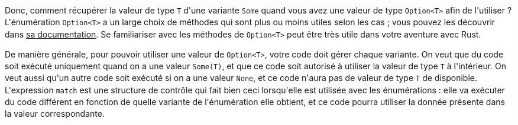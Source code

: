 

Donc, comment récupérer la valeur de type `T` d'une variante `Some` quand vous
avez une valeur de type `Option<T>` afin de l'utiliser ? L'énumération
`Option<T>` a un large choix de méthodes qui sont plus ou moins utiles selon les
cas ; vous pouvez les découvrir dans [sa documentation][docs]. Se
familiariser avec les méthodes de `Option<T>` peut être très utile dans votre
aventure avec Rust.



De manière générale, pour pouvoir utiliser une valeur de `Option<T>`, votre code
doit gérer chaque variante. On veut que du code soit exécuté uniquement quand on
a une valeur `Some(T)`, et que ce code soit autorisé à utiliser la valeur de
type `T` à l'intérieur. On veut aussi qu'un autre code soit exécuté si on a une
valeur `None`, et ce code n'aura pas de valeur de type `T` de disponible.
L'expression `match` est une structure de contrôle qui fait bien ceci
lorsqu'elle est utilisée avec les énumérations : elle va exécuter du code
différent en fonction de quelle variante de l'énumération elle obtient, et ce
code pourra utiliser la donnée présente dans la valeur correspondante.



[IpAddr]: https://doc.rust-lang.org/std/net/enum.IpAddr.html
[option]: https://doc.rust-lang.org/std/option/enum.Option.html
[docs]: https://doc.rust-lang.org/std/option/enum.Option.html
